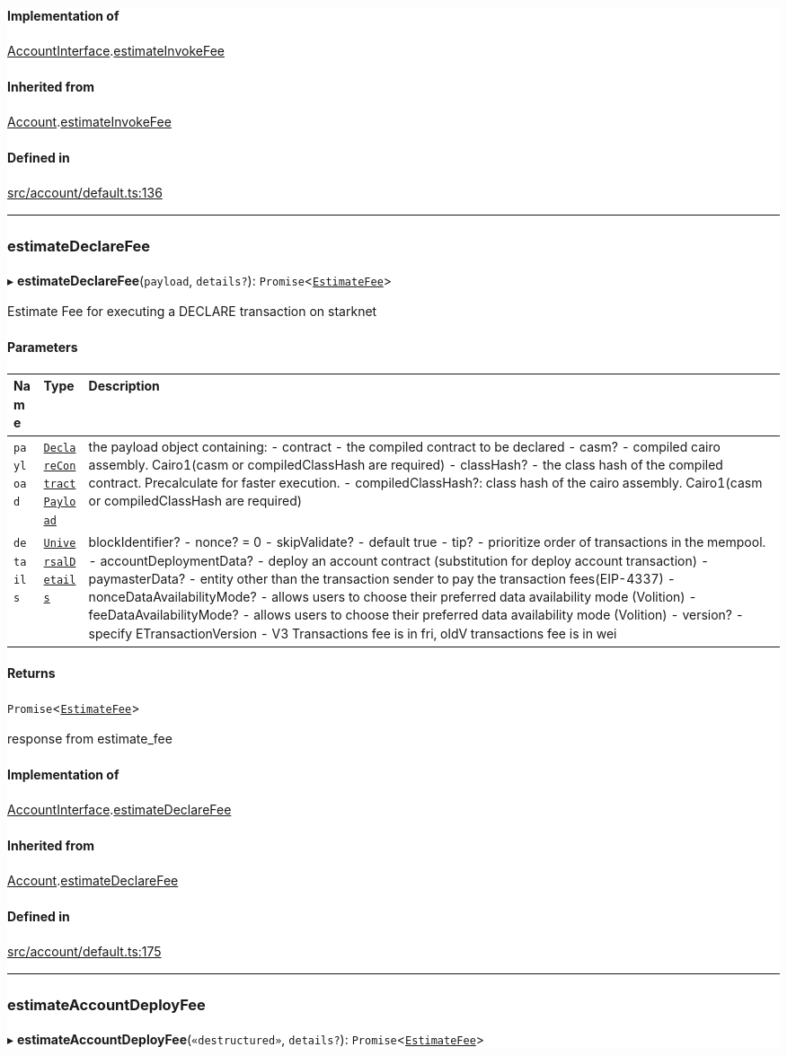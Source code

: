 #### Implementation of

[AccountInterface](AccountInterface.md).[estimateInvokeFee](AccountInterface.md#estimateinvokefee)

#### Inherited from

[Account](Account.md).[estimateInvokeFee](Account.md#estimateinvokefee)

#### Defined in

[src/account/default.ts:136](https://github.com/starknet-io/starknet.js/blob/v6.11.0/src/account/default.ts#L136)

---

### estimateDeclareFee

▸ **estimateDeclareFee**(`payload`, `details?`): `Promise`\<[`EstimateFee`](../interfaces/types.EstimateFee.md)\>

Estimate Fee for executing a DECLARE transaction on starknet

#### Parameters

| Name      | Type                                                                      | Description                                                                                                                                                                                                                                                                                                                                                                                                                                                                                                                                                                                                                                          |
| :-------- | :------------------------------------------------------------------------ | :--------------------------------------------------------------------------------------------------------------------------------------------------------------------------------------------------------------------------------------------------------------------------------------------------------------------------------------------------------------------------------------------------------------------------------------------------------------------------------------------------------------------------------------------------------------------------------------------------------------------------------------------------- |
| `payload` | [`DeclareContractPayload`](../namespaces/types.md#declarecontractpayload) | the payload object containing: - contract - the compiled contract to be declared - casm? - compiled cairo assembly. Cairo1(casm or compiledClassHash are required) - classHash? - the class hash of the compiled contract. Precalculate for faster execution. - compiledClassHash?: class hash of the cairo assembly. Cairo1(casm or compiledClassHash are required)                                                                                                                                                                                                                                                                                 |
| `details` | [`UniversalDetails`](../interfaces/types.UniversalDetails.md)             | blockIdentifier? - nonce? = 0 - skipValidate? - default true - tip? - prioritize order of transactions in the mempool. - accountDeploymentData? - deploy an account contract (substitution for deploy account transaction) - paymasterData? - entity other than the transaction sender to pay the transaction fees(EIP-4337) - nonceDataAvailabilityMode? - allows users to choose their preferred data availability mode (Volition) - feeDataAvailabilityMode? - allows users to choose their preferred data availability mode (Volition) - version? - specify ETransactionVersion - V3 Transactions fee is in fri, oldV transactions fee is in wei |

#### Returns

`Promise`\<[`EstimateFee`](../interfaces/types.EstimateFee.md)\>

response from estimate_fee

#### Implementation of

[AccountInterface](AccountInterface.md).[estimateDeclareFee](AccountInterface.md#estimatedeclarefee)

#### Inherited from

[Account](Account.md).[estimateDeclareFee](Account.md#estimatedeclarefee)

#### Defined in

[src/account/default.ts:175](https://github.com/starknet-io/starknet.js/blob/v6.11.0/src/account/default.ts#L175)

---

### estimateAccountDeployFee

▸ **estimateAccountDeployFee**(`«destructured»`, `details?`): `Promise`\<[`EstimateFee`](../interfaces/types.EstimateFee.md)\>
